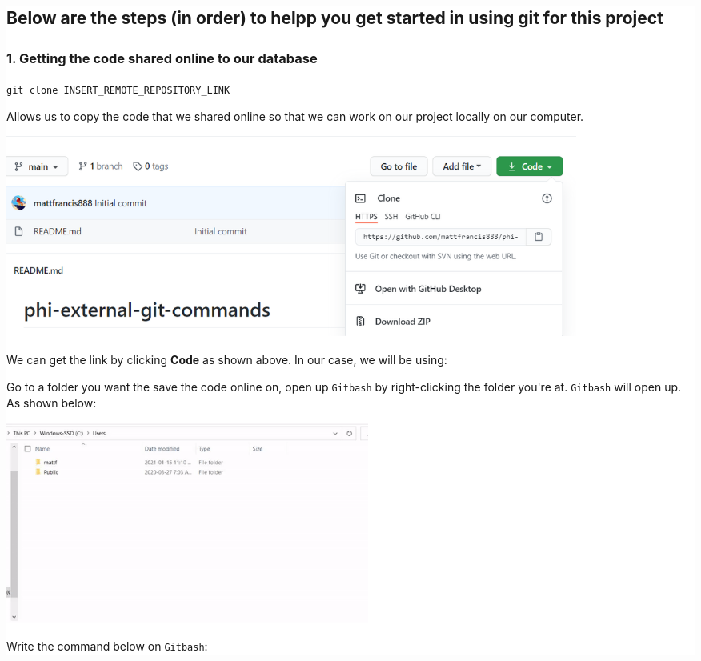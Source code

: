 ## Below are the steps (in order) to helpp you get started in using git for this project

### 1. Getting the code shared online to our database

`git clone INSERT_REMOTE_REPOSITORY_LINK`

Allows us to copy the code that we shared online so that we can work on our project locally on our computer.

<img src="readMeImg/gitClone.png" height="250"/>

We can get the link by clicking **Code** as shown above. In our case, we will be using:

Go to a folder you want the save the code online on, open up `Gitbash` by right-clicking the folder you're at. `Gitbash` will open up. As shown below:

<img src="readMeImg/gitBashTurtorial.gif" height="250"/>

Write the command below on `Gitbash`:
